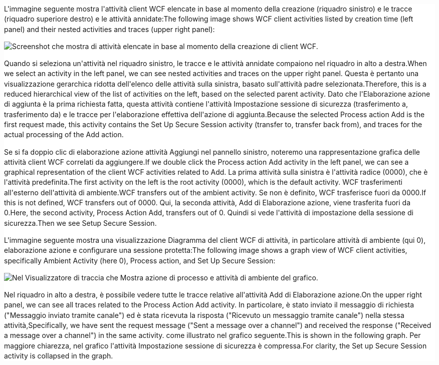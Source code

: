 <span data-ttu-id="7628b-155">L'immagine seguente mostra l'attività client WCF elencate in base al momento della creazione (riquadro sinistro) e le tracce (riquadro superiore destro) e le attività annidate:</span><span class="sxs-lookup"><span data-stu-id="7628b-155">The following image shows WCF client activities listed by creation time (left panel) and their nested activities and traces (upper right panel):</span></span>

 ![Screenshot che mostra di attività elencate in base al momento della creazione di client WCF.](./media/using-service-trace-viewer-for-viewing-correlated-traces-and-troubleshooting/wcf-client-activities-creation-time.gif)  
  
 <span data-ttu-id="7628b-157">Quando si seleziona un'attività nel riquadro sinistro, le tracce e le attività annidate compaiono nel riquadro in alto a destra.</span><span class="sxs-lookup"><span data-stu-id="7628b-157">When we select an activity in the left panel, we can see nested activities and traces on the upper right panel.</span></span> <span data-ttu-id="7628b-158">Questa è pertanto una visualizzazione gerarchica ridotta dell'elenco delle attività sulla sinistra, basato sull'attività padre selezionata.</span><span class="sxs-lookup"><span data-stu-id="7628b-158">Therefore, this is a reduced hierarchical view of the list of activities on the left, based on the selected parent activity.</span></span> <span data-ttu-id="7628b-159">Dato che l'Elaborazione azione di aggiunta è la prima richiesta fatta, questa attività contiene l'attività Impostazione sessione di sicurezza (trasferimento a, trasferimento da) e le tracce per l'elaborazione effettiva dell'azione di aggiunta.</span><span class="sxs-lookup"><span data-stu-id="7628b-159">Because the selected Process action Add is the first request made, this activity contains the Set Up Secure Session activity (transfer to, transfer back from), and traces for the actual processing of the Add action.</span></span>  
  
 <span data-ttu-id="7628b-160">Se si fa doppio clic di elaborazione azione attività Aggiungi nel pannello sinistro, noteremo una rappresentazione grafica delle attività client WCF correlati da aggiungere.</span><span class="sxs-lookup"><span data-stu-id="7628b-160">If we double click the Process action Add activity in the left panel, we can see a graphical representation of the client WCF activities related to Add.</span></span> <span data-ttu-id="7628b-161">La prima attività sulla sinistra è l'attività radice (0000), che è l'attività predefinita.</span><span class="sxs-lookup"><span data-stu-id="7628b-161">The first activity on the left is the root activity (0000), which is the default activity.</span></span> <span data-ttu-id="7628b-162">WCF trasferimenti all'esterno dell'attività di ambiente.</span><span class="sxs-lookup"><span data-stu-id="7628b-162">WCF transfers out of the ambient activity.</span></span> <span data-ttu-id="7628b-163">Se non è definito, WCF trasferisce fuori da 0000.</span><span class="sxs-lookup"><span data-stu-id="7628b-163">If this is not defined, WCF transfers out of 0000.</span></span> <span data-ttu-id="7628b-164">Qui, la seconda attività, Add di Elaborazione azione, viene trasferita fuori da 0.</span><span class="sxs-lookup"><span data-stu-id="7628b-164">Here, the second activity, Process Action Add, transfers out of 0.</span></span> <span data-ttu-id="7628b-165">Quindi si vede l'attività di impostazione della sessione di sicurezza.</span><span class="sxs-lookup"><span data-stu-id="7628b-165">Then we see Setup Secure Session.</span></span>  

 <span data-ttu-id="7628b-166">L'immagine seguente mostra una visualizzazione Diagramma del client WCF di attività, in particolare attività di ambiente (qui 0), elaborazione azione e configurare una sessione protetta:</span><span class="sxs-lookup"><span data-stu-id="7628b-166">The following image shows a graph view of WCF client activities, specifically Ambient Activity (here 0), Process action, and Set Up Secure Session:</span></span>   

 ![Nel Visualizzatore di traccia che Mostra azione di processo e attività di ambiente del grafico.](./media/using-service-trace-viewer-for-viewing-correlated-traces-and-troubleshooting/wcf-activities-graph-ambient-process.gif)   
  
 <span data-ttu-id="7628b-168">Nel riquadro in alto a destra, è possibile vedere tutte le tracce relative all'attività Add di Elaborazione azione.</span><span class="sxs-lookup"><span data-stu-id="7628b-168">On the upper right panel, we can see all traces related to the Process Action Add activity.</span></span> <span data-ttu-id="7628b-169">In particolare, è stato inviato il messaggio di richiesta ("Messaggio inviato tramite canale") ed è stata ricevuta la risposta ("Ricevuto un messaggio tramite canale") nella stessa attività,</span><span class="sxs-lookup"><span data-stu-id="7628b-169">Specifically, we have sent the request message ("Sent a message over a channel") and received the response ("Received a message over a channel") in the same activity.</span></span> <span data-ttu-id="7628b-170">come illustrato nel grafico seguente.</span><span class="sxs-lookup"><span data-stu-id="7628b-170">This is shown in the following graph.</span></span> <span data-ttu-id="7628b-171">Per maggiore chiarezza, nel grafico l'attività Impostazione sessione di sicurezza è compressa.</span><span class="sxs-lookup"><span data-stu-id="7628b-171">For clarity, the Set up Secure Session activity is collapsed in the graph.</span></span>  
  